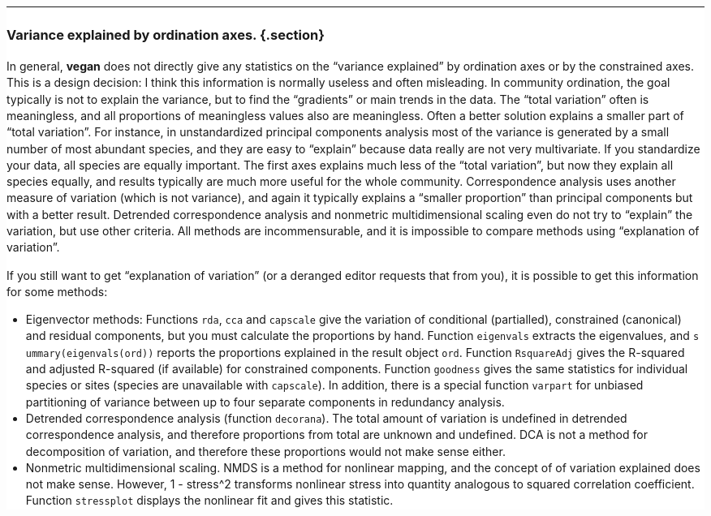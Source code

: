 ------------------------------------------------------------------------

### Variance explained by ordination axes. {.section}

In general, **vegan** does not directly give any statistics on the
“variance explained” by ordination axes or by the constrained axes. This
is a design decision: I think this information is normally useless and
often misleading. In community ordination, the goal typically is not to
explain the variance, but to find the “gradients” or main trends in the
data. The “total variation” often is meaningless, and all proportions of
meaningless values also are meaningless. Often a better solution
explains a smaller part of “total variation”. For instance, in
unstandardized principal components analysis most of the variance is
generated by a small number of most abundant species, and they are easy
to “explain” because data really are not very multivariate. If you
standardize your data, all species are equally important. The first axes
explains much less of the “total variation”, but now they explain all
species equally, and results typically are much more useful for the
whole community. Correspondence analysis uses another measure of
variation (which is not variance), and again it typically explains a
“smaller proportion” than principal components but with a better result.
Detrended correspondence analysis and nonmetric multidimensional scaling
even do not try to “explain” the variation, but use other criteria. All
methods are incommensurable, and it is impossible to compare methods
using “explanation of variation”.

If you still want to get “explanation of variation” (or a deranged
editor requests that from you), it is possible to get this information
for some methods:

-   Eigenvector methods: Functions `rda`, `cca` and `capscale` give the
    variation of conditional (partialled), constrained (canonical) and
    residual components, but you must calculate the proportions by hand.
    Function `eigenvals` extracts the eigenvalues, and
    `summary(eigenvals(ord))` reports the proportions explained in the
    result object `ord`. Function `RsquareAdj` gives the R-squared and
    adjusted R-squared (if available) for constrained components.
    Function `goodness` gives the same statistics for individual species
    or sites (species are unavailable with `capscale`). In addition,
    there is a special function `varpart` for unbiased partitioning of
    variance between up to four separate components in redundancy
    analysis.
-   Detrended correspondence analysis (function `decorana`). The total
    amount of variation is undefined in detrended correspondence
    analysis, and therefore proportions from total are unknown and
    undefined. DCA is not a method for decomposition of variation, and
    therefore these proportions would not make sense either.
-   Nonmetric multidimensional scaling. NMDS is a method for nonlinear
    mapping, and the concept of of variation explained does not make
    sense. However, 1 - stress\^2 transforms nonlinear stress into
    quantity analogous to squared correlation coefficient. Function
    `stressplot` displays the nonlinear fit and gives this statistic.
